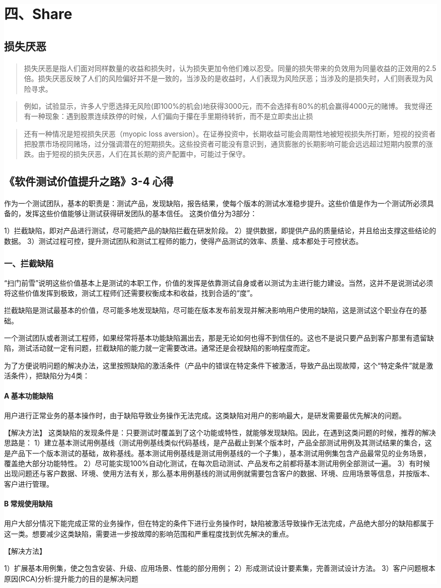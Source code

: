 # 四、Share

## 损失厌恶
> 损失厌恶是指人们面对同样数量的收益和损失时，认为损失更加令他们难以忍受。同量的损失带来的负效用为同量收益的正效用的2.5倍。损失厌恶反映了人们的风险偏好并不是一致的，当涉及的是收益时，人们表现为风险厌恶；当涉及的是损失时，人们则表现为风险寻求。

> 例如，试验显示，许多人宁愿选择无风险(即100%的机会)地获得3000元，而不会选择有80%的机会赢得4000元的赌博。
我觉得还有一种现象：遇到股票连续跌停的时候，人们偏向于攥在手里期待转折，而不是立即卖出止损

> 还有一种情况是短视损失厌恶（myopic loss aversion）。在证券投资中，长期收益可能会周期性地被短视损失所打断，短视的投资者把股票市场视同赌场，过分强调潜在的短期损失。这些投资者可能没有意识到，通货膨胀的长期影响可能会远远超过短期内股票的涨跌。由于短视的损失厌恶，人们在其长期的资产配置中，可能过于保守。


## 《软件测试价值提升之路》3-4 心得


作为一个测试团队，基本的职责是：测试产品，发现缺陷，报告结果，使每个版本的测试水准稳步提升。这些价值是作为一个测试所必须具备的，发挥这些价值能够让测试获得研发团队的基本信任。
这类价值分为3部分：

1）拦截缺陷，即对产品进行测试，尽可能把产品的缺陷拦截在研发阶段。
2）提供数据，即提供产品的质量结论，并且给出支撑这些结论的数据。
3）测试过程可控，提升测试团队和测试工程师的能力，使得产品测试的效率、质量、成本都处于可控状态。

### 一、拦截缺陷

“扫门前雪”说明这些价值基本上是测试的本职工作，价值的发挥是依靠测试自身或者以测试为主进行能力建设。当然，这并不是说测试必须将这些价值发挥到极致，测试工程师们还需要权衡成本和收益，找到合适的“度”。

拦截缺陷是测试最基本的价值，尽可能多地发现缺陷，尽可能在版本发布前发现并解决影响用户使用的缺陷，这是测试这个职业存在的基础。

一个测试团队或者测试工程师，如果经常将基本功能缺陷漏出去，那是无论如何也得不到信任的。这也不是说只要产品到客户那里有遗留缺陷，测试活动就一定有问题，拦截缺陷的能力就一定需要改进。通常还是会视缺陷的影响程度而定。

为了方便说明问题的解决办法，这里按照缺陷的激活条件（产品中的错误在特定条件下被激活，导致产品出现故障，这个“特定条件”就是激活条件），把缺陷分为4类：

#### A 基本功能缺陷

用户进行正常业务的基本操作时，由于缺陷导致业务操作无法完成。这类缺陷对用户的影响最大，是研发需要最优先解决的问题。

【解决方法】
这类缺陷的发现条件是：只要测试时覆盖到了这个功能或特性，就能够发现缺陷。因此，在遇到这类问题的时候，推荐的解决思路是：
1）建立基本测试用例基线（测试用例基线类似代码基线，是产品截止到某个版本时，产品全部测试用例及其测试结果的集合，这是产品下一个版本测试的基础，故称基线。基本测试用例基线是测试用例基线的一个子集），基本测试用例集包含产品最常见的业务场景，覆盖绝大部分功能特性。
2）尽可能实现100%自动化测试，在每次启动测试、产品发布之前都将基本测试用例全部测试一遍。
3）有时候出现问题还与客户数据、环境、使用方法有关，那么基本用例基线的测试用例就需要包含客户的数据、环境、应用场景等信息，并按版本、客户进行管理。

#### B 常规使用缺陷

用户大部分情况下能完成正常的业务操作，但在特定的条件下进行业务操作时，缺陷被激活导致操作无法完成，产品绝大部分的缺陷都属于这一类。想要减少这类缺陷，需要进一步按故障的影响范围和严重程度找到优先解决的重点。

【解决方法】

1）扩展基本用例集，使之包含安装、升级、应用场景、性能的部分用例；
2）形成测试设计要素集，完善测试设计方法。
3）客户问题根本原因(RCA)分析:提升能力的目的是解决问题
